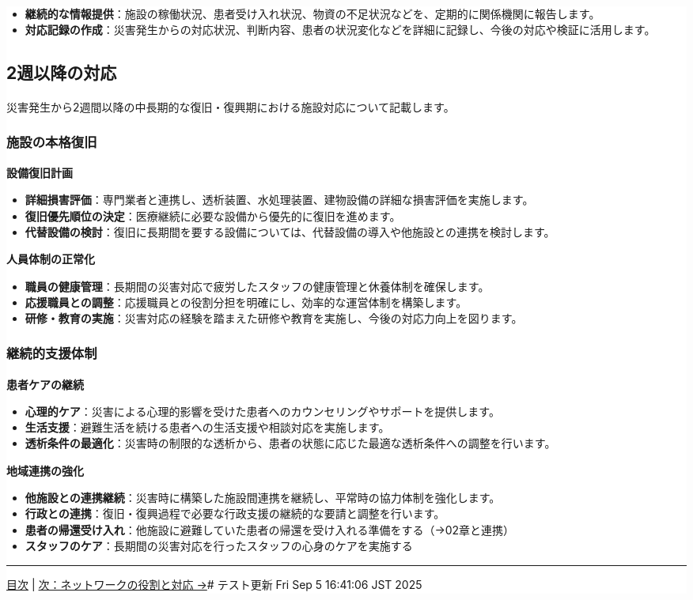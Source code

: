 - **継続的な情報提供**：施設の稼働状況、患者受け入れ状況、物資の不足状況などを、定期的に関係機関に報告します。
- **対応記録の作成**：災害発生からの対応状況、判断内容、患者の状況変化などを詳細に記録し、今後の対応や検証に活用します。

## 2週以降の対応

災害発生から2週間以降の中長期的な復旧・復興期における施設対応について記載します。

### 施設の本格復旧


**設備復旧計画**

- **詳細損害評価**：専門業者と連携し、透析装置、水処理装置、建物設備の詳細な損害評価を実施します。
- **復旧優先順位の決定**：医療継続に必要な設備から優先的に復旧を進めます。
- **代替設備の検討**：復旧に長期間を要する設備については、代替設備の導入や他施設との連携を検討します。


**人員体制の正常化**

- **職員の健康管理**：長期間の災害対応で疲労したスタッフの健康管理と休養体制を確保します。
- **応援職員との調整**：応援職員との役割分担を明確にし、効率的な運営体制を構築します。
- **研修・教育の実施**：災害対応の経験を踏まえた研修や教育を実施し、今後の対応力向上を図ります。

### 継続的支援体制


**患者ケアの継続**

- **心理的ケア**：災害による心理的影響を受けた患者へのカウンセリングやサポートを提供します。
- **生活支援**：避難生活を続ける患者への生活支援や相談対応を実施します。
- **透析条件の最適化**：災害時の制限的な透析から、患者の状態に応じた最適な透析条件への調整を行います。


**地域連携の強化**

- **他施設との連携継続**：災害時に構築した施設間連携を継続し、平常時の協力体制を強化します。
- **行政との連携**：復旧・復興過程で必要な行政支援の継続的な要請と調整を行います。
- **患者の帰還受け入れ**：他施設に避難していた患者の帰還を受け入れる準備をする（→02章と連携）
- **スタッフのケア**：長期間の災害対応を行ったスタッフの心身のケアを実施する

---
[目次](index.md) | [次：ネットワークの役割と対応 →](02-福井県透析施設ネットワークの役割と対応.md)# テスト更新 Fri Sep  5 16:41:06 JST 2025
